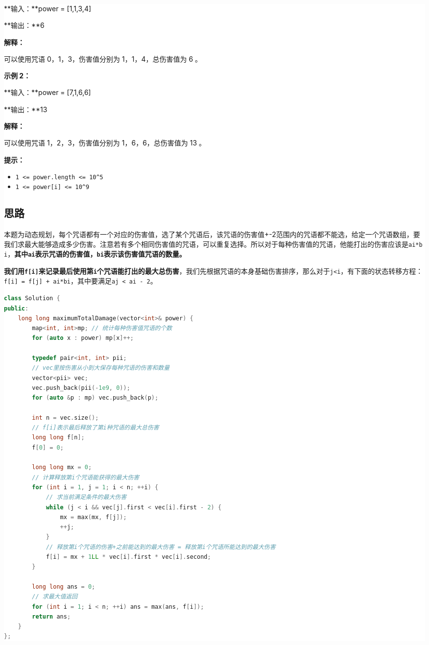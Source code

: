 **输入：**power = [1,1,3,4]

**输出：**6

**解释：**

可以使用咒语 0，1，3，伤害值分别为 1，1，4，总伤害值为 6 。

**示例 2：**

**输入：**power = [7,1,6,6]

**输出：**13

**解释：**

可以使用咒语 1，2，3，伤害值分别为 1，6，6，总伤害值为 13 。

 

**提示：**

- `1 <= power.length <= 10^5`
- `1 <= power[i] <= 10^9`



## 思路

本题为动态规划，每个咒语都有一个对应的伤害值，选了某个咒语后，该咒语的伤害值+-2范围内的咒语都不能选，给定一个咒语数组，要我们求最大能够造成多少伤害。注意若有多个相同伤害值的咒语，可以重复选择。所以对于每种伤害值的咒语，他能打出的伤害应该是`ai*bi`，**其中`ai`表示咒语的伤害值，`bi`表示该伤害值咒语的数量。**

**我们用`f[i]`来记录最后使用第`i`个咒语能打出的最大总伤害**，我们先根据咒语的本身基础伤害排序，那么对于`j<i`，有下面的状态转移方程：`f[i] = f[j] + ai*bi`，其中要满足`aj < ai - 2`。

```c++
class Solution {
public:
    long long maximumTotalDamage(vector<int>& power) {
        map<int, int>mp; // 统计每种伤害值咒语的个数
        for (auto x : power) mp[x]++;

        typedef pair<int, int> pii;
        // vec里按伤害从小到大保存每种咒语的伤害和数量
        vector<pii> vec; 
        vec.push_back(pii(-1e9, 0));
        for (auto &p : mp) vec.push_back(p);

        int n = vec.size();
        // f[i]表示最后释放了第i种咒语的最大总伤害
        long long f[n];
        f[0] = 0;

        long long mx = 0;
        // 计算释放第i个咒语能获得的最大伤害
        for (int i = 1, j = 1; i < n; ++i) {
            // 求当前满足条件的最大伤害
            while (j < i && vec[j].first < vec[i].first - 2) {
                mx = max(mx, f[j]);
                ++j;
            }
            // 释放第i个咒语的伤害+之前能达到的最大伤害 = 释放第i个咒语所能达到的最大伤害
            f[i] = mx + 1LL * vec[i].first * vec[i].second;
        }
        
        long long ans = 0;
        // 求最大值返回
        for (int i = 1; i < n; ++i) ans = max(ans, f[i]);
        return ans;
    }
};
```
